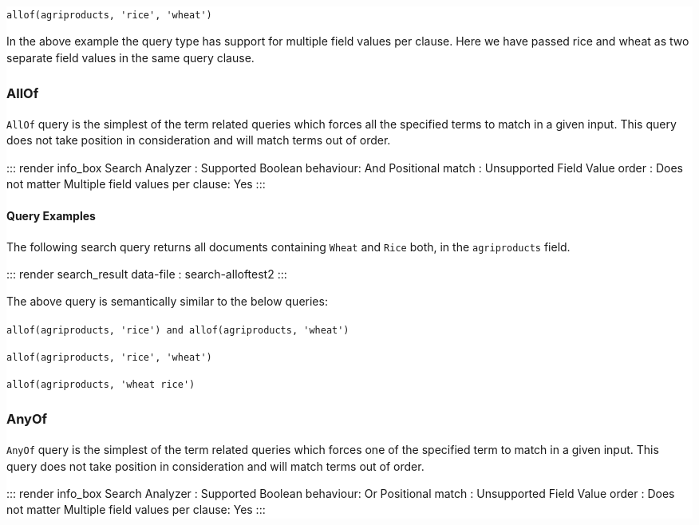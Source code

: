 ```flexsearch
allof(agriproducts, 'rice', 'wheat')
```
In the above example the query type has support for multiple field values per clause. Here we have passed rice and wheat as two separate field values in the
same query clause.

### AllOf

`AllOf` query is the simplest of the term related queries which forces all the specified terms to match in a given input. This query does not take position in
consideration and will match terms out of order.

::: render info_box
Search Analyzer : Supported
Boolean behaviour: And
Positional match : Unsupported
Field Value order : Does not matter
Multiple field values per clause: Yes
:::

#### Query Examples
The following search query returns all documents containing `Wheat` and `Rice` both, in the `agriproducts` field.

::: render search_result
data-file : search-alloftest2
:::

The above query is semantically similar to the below queries:

```flexsearch
allof(agriproducts, 'rice') and allof(agriproducts, 'wheat')
```

```flexsearch
allof(agriproducts, 'rice', 'wheat')
```

```flexsearch
allof(agriproducts, 'wheat rice')
```

### AnyOf

`AnyOf` query is the simplest of the term related queries which forces one of the specified term to match in a given input. This query does not take position
in consideration and will match terms out of order.

::: render info_box
Search Analyzer : Supported
Boolean behaviour: Or
Positional match : Unsupported
Field Value order : Does not matter
Multiple field values per clause: Yes
:::
